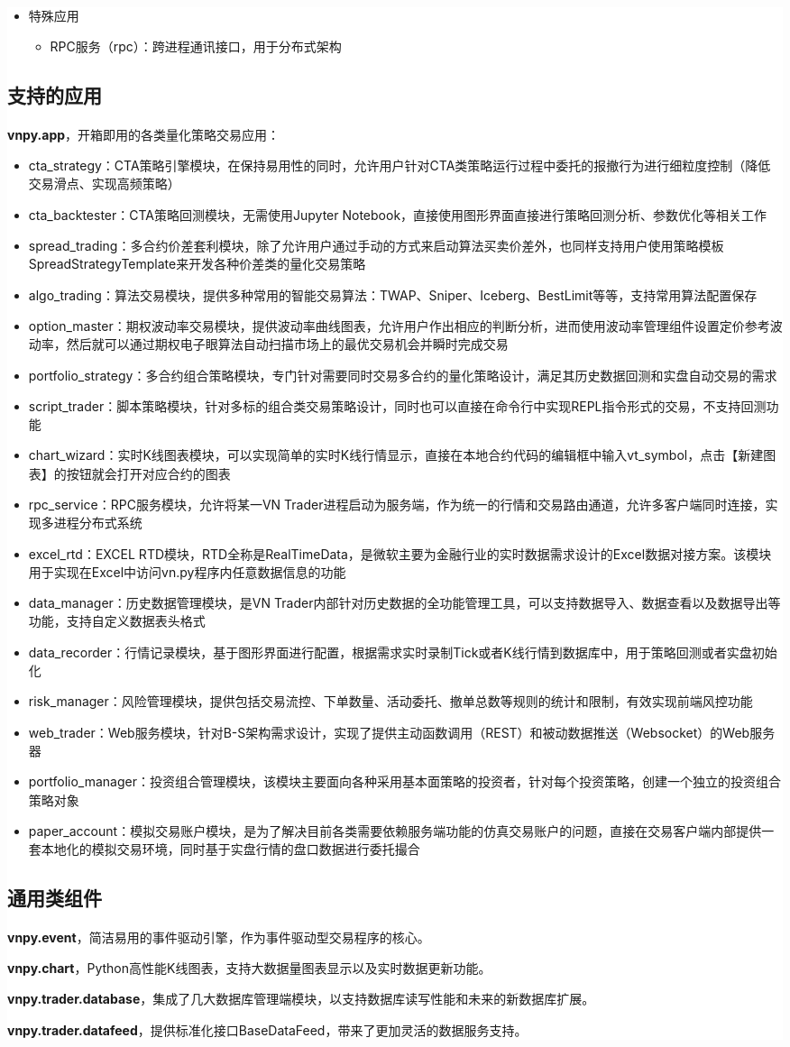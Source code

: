 * 特殊应用

  * RPC服务（rpc）：跨进程通讯接口，用于分布式架构


## 支持的应用

**vnpy.app**，开箱即用的各类量化策略交易应用：

* cta_strategy：CTA策略引擎模块，在保持易用性的同时，允许用户针对CTA类策略运行过程中委托的报撤行为进行细粒度控制（降低交易滑点、实现高频策略）

* cta_backtester：CTA策略回测模块，无需使用Jupyter Notebook，直接使用图形界面直接进行策略回测分析、参数优化等相关工作

* spread_trading：多合约价差套利模块，除了允许用户通过手动的方式来启动算法买卖价差外，也同样支持用户使用策略模板SpreadStrategyTemplate来开发各种价差类的量化交易策略

* algo_trading：算法交易模块，提供多种常用的智能交易算法：TWAP、Sniper、Iceberg、BestLimit等等，支持常用算法配置保存

* option_master：期权波动率交易模块，提供波动率曲线图表，允许用户作出相应的判断分析，进而使用波动率管理组件设置定价参考波动率，然后就可以通过期权电子眼算法自动扫描市场上的最优交易机会并瞬时完成交易

* portfolio_strategy：多合约组合策略模块，专门针对需要同时交易多合约的量化策略设计，满足其历史数据回测和实盘自动交易的需求

* script_trader：脚本策略模块，针对多标的组合类交易策略设计，同时也可以直接在命令行中实现REPL指令形式的交易，不支持回测功能

* chart_wizard：实时K线图表模块，可以实现简单的实时K线行情显示，直接在本地合约代码的编辑框中输入vt_symbol，点击【新建图表】的按钮就会打开对应合约的图表

* rpc_service：RPC服务模块，允许将某一VN Trader进程启动为服务端，作为统一的行情和交易路由通道，允许多客户端同时连接，实现多进程分布式系统

* excel_rtd：EXCEL RTD模块，RTD全称是RealTimeData，是微软主要为金融行业的实时数据需求设计的Excel数据对接方案。该模块用于实现在Excel中访问vn.py程序内任意数据信息的功能

* data_manager：历史数据管理模块，是VN Trader内部针对历史数据的全功能管理工具，可以支持数据导入、数据查看以及数据导出等功能，支持自定义数据表头格式

* data_recorder：行情记录模块，基于图形界面进行配置，根据需求实时录制Tick或者K线行情到数据库中，用于策略回测或者实盘初始化

* risk_manager：风险管理模块，提供包括交易流控、下单数量、活动委托、撤单总数等规则的统计和限制，有效实现前端风控功能

* web_trader：Web服务模块，针对B-S架构需求设计，实现了提供主动函数调用（REST）和被动数据推送（Websocket）的Web服务器

* portfolio_manager：投资组合管理模块，该模块主要面向各种采用基本面策略的投资者，针对每个投资策略，创建一个独立的投资组合策略对象

* paper_account：模拟交易账户模块，是为了解决目前各类需要依赖服务端功能的仿真交易账户的问题，直接在交易客户端内部提供一套本地化的模拟交易环境，同时基于实盘行情的盘口数据进行委托撮合


## 通用类组件

**vnpy.event**，简洁易用的事件驱动引擎，作为事件驱动型交易程序的核心。

**vnpy.chart**，Python高性能K线图表，支持大数据量图表显示以及实时数据更新功能。

**vnpy.trader.database**，集成了几大数据库管理端模块，以支持数据库读写性能和未来的新数据库扩展。

**vnpy.trader.datafeed**，提供标准化接口BaseDataFeed，带来了更加灵活的数据服务支持。
